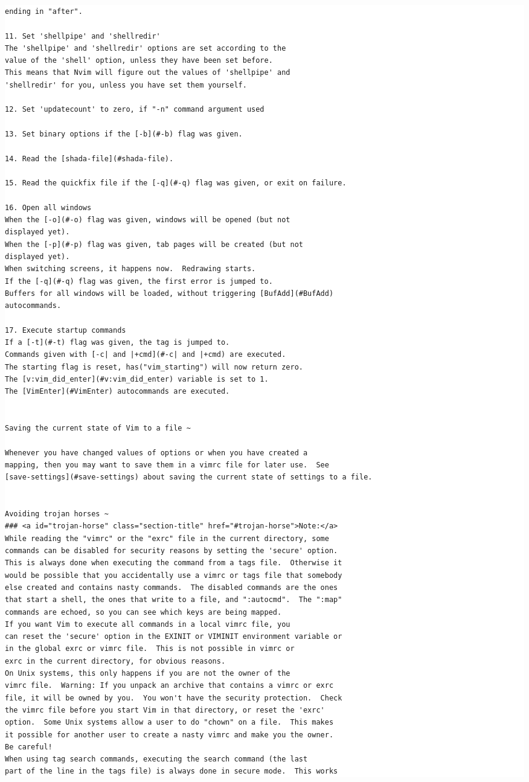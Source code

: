 ```
ending in "after".

11. Set 'shellpipe' and 'shellredir'
The 'shellpipe' and 'shellredir' options are set according to the
value of the 'shell' option, unless they have been set before.
This means that Nvim will figure out the values of 'shellpipe' and
'shellredir' for you, unless you have set them yourself.

12. Set 'updatecount' to zero, if "-n" command argument used

13. Set binary options if the [-b](#-b) flag was given.

14. Read the [shada-file](#shada-file).

15. Read the quickfix file if the [-q](#-q) flag was given, or exit on failure.

16. Open all windows
When the [-o](#-o) flag was given, windows will be opened (but not
displayed yet).
When the [-p](#-p) flag was given, tab pages will be created (but not
displayed yet).
When switching screens, it happens now.  Redrawing starts.
If the [-q](#-q) flag was given, the first error is jumped to.
Buffers for all windows will be loaded, without triggering [BufAdd](#BufAdd)
autocommands.

17. Execute startup commands
If a [-t](#-t) flag was given, the tag is jumped to.
Commands given with [-c| and |+cmd](#-c| and |+cmd) are executed.
The starting flag is reset, has("vim_starting") will now return zero.
The [v:vim_did_enter](#v:vim_did_enter) variable is set to 1.
The [VimEnter](#VimEnter) autocommands are executed.


Saving the current state of Vim to a file ~

Whenever you have changed values of options or when you have created a
mapping, then you may want to save them in a vimrc file for later use.  See
[save-settings](#save-settings) about saving the current state of settings to a file.


Avoiding trojan horses ~
### <a id="trojan-horse" class="section-title" href="#trojan-horse">Note:</a>
While reading the "vimrc" or the "exrc" file in the current directory, some
commands can be disabled for security reasons by setting the 'secure' option.
This is always done when executing the command from a tags file.  Otherwise it
would be possible that you accidentally use a vimrc or tags file that somebody
else created and contains nasty commands.  The disabled commands are the ones
that start a shell, the ones that write to a file, and ":autocmd".  The ":map"
commands are echoed, so you can see which keys are being mapped.
If you want Vim to execute all commands in a local vimrc file, you
can reset the 'secure' option in the EXINIT or VIMINIT environment variable or
in the global exrc or vimrc file.  This is not possible in vimrc or
exrc in the current directory, for obvious reasons.
On Unix systems, this only happens if you are not the owner of the
vimrc file.  Warning: If you unpack an archive that contains a vimrc or exrc
file, it will be owned by you.  You won't have the security protection.  Check
the vimrc file before you start Vim in that directory, or reset the 'exrc'
option.  Some Unix systems allow a user to do "chown" on a file.  This makes
it possible for another user to create a nasty vimrc and make you the owner.
Be careful!
When using tag search commands, executing the search command (the last
part of the line in the tags file) is always done in secure mode.  This works
```